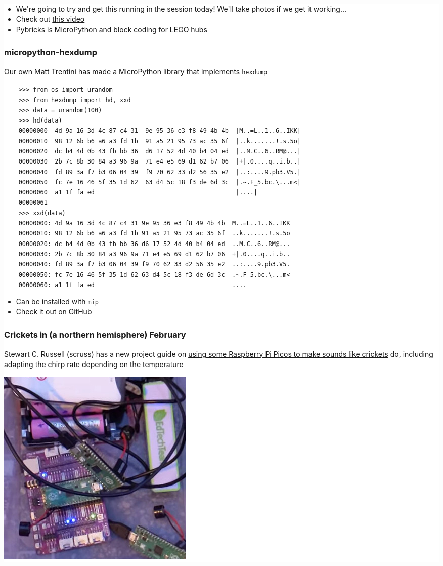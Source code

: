 * We're going to try and get this running in the session today! We'll take photos if we get it working…
* Check out [this video](https://www.youtube.com/watch?v=fxInp9cutNg)
* [Pybricks](https://pybricks.com/) is MicroPython and block coding for LEGO hubs

### micropython-hexdump

Our own Matt Trentini has made a MicroPython library that implements `hexdump`

```
    >>> from os import urandom
    >>> from hexdump import hd, xxd
    >>> data = urandom(100)
    >>> hd(data)
    00000000  4d 9a 16 3d 4c 87 c4 31  9e 95 36 e3 f8 49 4b 4b  |M..=L..1..6..IKK|
    00000010  98 12 6b b6 a6 a3 fd 1b  91 a5 21 95 73 ac 35 6f  |..k.......!.s.5o|
    00000020  dc b4 4d 0b 43 fb bb 36  d6 17 52 4d 40 b4 04 ed  |..M.C..6..RM@...|
    00000030  2b 7c 8b 30 84 a3 96 9a  71 e4 e5 69 d1 62 b7 06  |+|.0....q..i.b..|
    00000040  fd 89 3a f7 b3 06 04 39  f9 70 62 33 d2 56 35 e2  |..:....9.pb3.V5.|
    00000050  fc 7e 16 46 5f 35 1d 62  63 d4 5c 18 f3 de 6d 3c  |.~.F_5.bc.\...m<|
    00000060  a1 1f fa ed                                       |....|
    00000061
    >>> xxd(data)
    00000000: 4d 9a 16 3d 4c 87 c4 31 9e 95 36 e3 f8 49 4b 4b  M..=L..1..6..IKK
    00000010: 98 12 6b b6 a6 a3 fd 1b 91 a5 21 95 73 ac 35 6f  ..k.......!.s.5o
    00000020: dc b4 4d 0b 43 fb bb 36 d6 17 52 4d 40 b4 04 ed  ..M.C..6..RM@...
    00000030: 2b 7c 8b 30 84 a3 96 9a 71 e4 e5 69 d1 62 b7 06  +|.0....q..i.b..
    00000040: fd 89 3a f7 b3 06 04 39 f9 70 62 33 d2 56 35 e2  ..:....9.pb3.V5.
    00000050: fc 7e 16 46 5f 35 1d 62 63 d4 5c 18 f3 de 6d 3c  .~.F_5.bc.\...m<
    00000060: a1 1f fa ed                                      ....

```

* Can be installed with `mip`
* [Check it out on GitHub](https://github.com/mattytrentini/micropython-hexdump/)

### Crickets in (a northern hemisphere) February

Stewart C. Russell (scruss) has a new project guide on [using some Raspberry Pi Picos to make sounds like crickets](https://scruss.com/blog/2024/02/19/crickets-in-february/) do, including adapting the chirp rate depending on the temperature

![2024-02-28_meetup_crickets.jpg](../images/2024-02-28_meetup_crickets.jpg)
